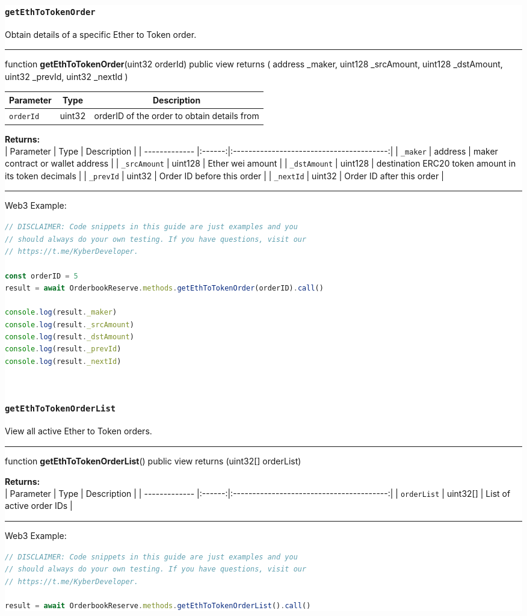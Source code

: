 ### `getEthToTokenOrder`
Obtain details of a specific Ether to Token order.
___
function __getEthToTokenOrder__(uint32 orderId) public view returns (
	address _maker,
	uint128 _srcAmount,
	uint128 _dstAmount,
	uint32 _prevId,
	uint32 _nextId
	)

| Parameter     | Type   | Description                              |
| ------------- |:------:|:----------------------------------------:|
| `orderId`      | uint32    | orderID of the order to obtain details from |

**Returns:**\
| Parameter     | Type   | Description                              |
| ------------- |:------:|:----------------------------------------:|
| `_maker`      | address    | maker contract or wallet address |
| `_srcAmount`      | uint128    | Ether wei amount |
| `_dstAmount`      | uint128    | destination ERC20 token amount in its token decimals |
| `_prevId`      | uint32    | Order ID before this order |
| `_nextId`      | uint32    | Order ID after this order |
___
Web3 Example:
```js
// DISCLAIMER: Code snippets in this guide are just examples and you
// should always do your own testing. If you have questions, visit our
// https://t.me/KyberDeveloper.

const orderID = 5
result = await OrderbookReserve.methods.getEthToTokenOrder(orderID).call()

console.log(result._maker)
console.log(result._srcAmount)
console.log(result._dstAmount)
console.log(result._prevId)
console.log(result._nextId)
```
<br />

### `getEthToTokenOrderList`
View all active Ether to Token orders.
___
function __getEthToTokenOrderList__() public view returns (uint32[] orderList)

**Returns:**\
| Parameter     | Type   | Description                              |
| ------------- |:------:|:----------------------------------------:|
| `orderList`      | uint32[]    | List of active order IDs |
___
Web3 Example:
```js
// DISCLAIMER: Code snippets in this guide are just examples and you
// should always do your own testing. If you have questions, visit our
// https://t.me/KyberDeveloper.

result = await OrderbookReserve.methods.getEthToTokenOrderList().call()
```